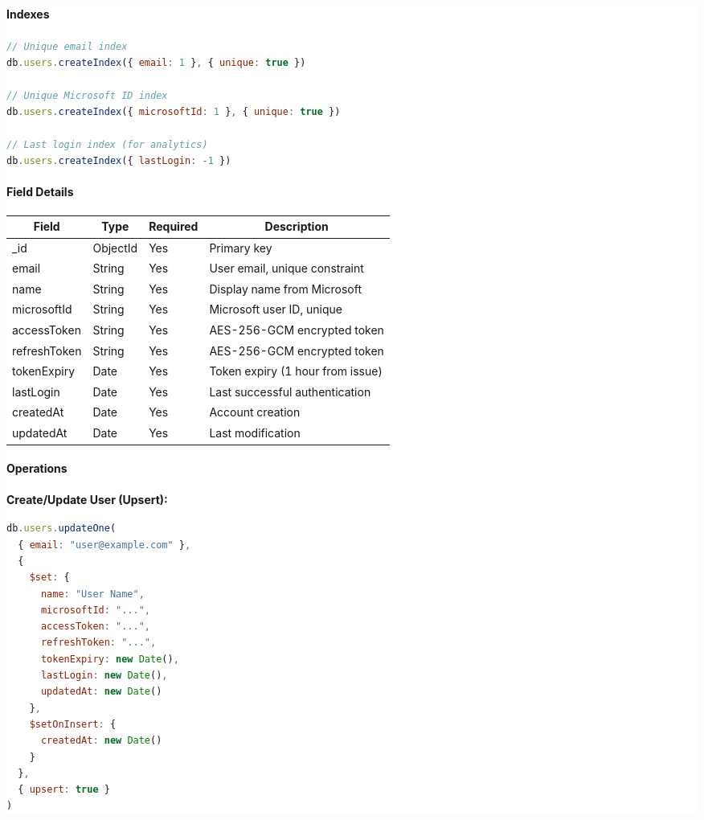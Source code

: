#### Indexes

```javascript
// Unique email index
db.users.createIndex({ email: 1 }, { unique: true })

// Unique Microsoft ID index
db.users.createIndex({ microsoftId: 1 }, { unique: true })

// Last login index (for analytics)
db.users.createIndex({ lastLogin: -1 })
```

#### Field Details

| Field | Type | Required | Description |
|-------|------|----------|-------------|
| _id | ObjectId | Yes | Primary key |
| email | String | Yes | User email, unique constraint |
| name | String | Yes | Display name from Microsoft |
| microsoftId | String | Yes | Microsoft user ID, unique |
| accessToken | String | Yes | AES-256-GCM encrypted token |
| refreshToken | String | Yes | AES-256-GCM encrypted token |
| tokenExpiry | Date | Yes | Token expiry (1 hour from issue) |
| lastLogin | Date | Yes | Last successful authentication |
| createdAt | Date | Yes | Account creation |
| updatedAt | Date | Yes | Last modification |

#### Operations

**Create/Update User (Upsert):**
```javascript
db.users.updateOne(
  { email: "user@example.com" },
  { 
    $set: {
      name: "User Name",
      microsoftId: "...",
      accessToken: "...",
      refreshToken: "...",
      tokenExpiry: new Date(),
      lastLogin: new Date(),
      updatedAt: new Date()
    },
    $setOnInsert: {
      createdAt: new Date()
    }
  },
  { upsert: true }
)
```
